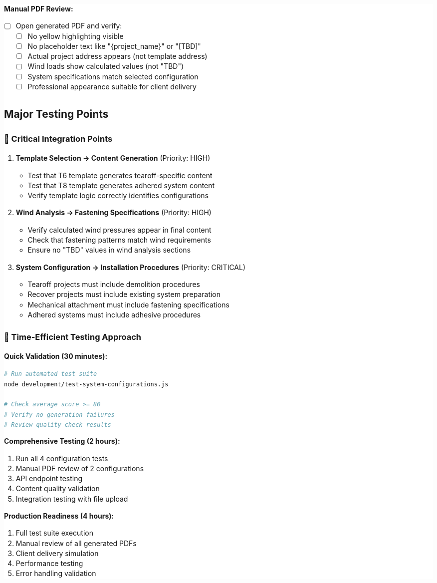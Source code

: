 
**Manual PDF Review:**
- [ ] Open generated PDF and verify:
  - [ ] No yellow highlighting visible
  - [ ] No placeholder text like "{project_name}" or "[TBD]"
  - [ ] Actual project address appears (not template address)
  - [ ] Wind loads show calculated values (not "TBD")
  - [ ] System specifications match selected configuration
  - [ ] Professional appearance suitable for client delivery

## **Major Testing Points**

### **🎯 Critical Integration Points**

1. **Template Selection → Content Generation** (Priority: HIGH)
   - Test that T6 template generates tearoff-specific content
   - Test that T8 template generates adhered system content
   - Verify template logic correctly identifies configurations

2. **Wind Analysis → Fastening Specifications** (Priority: HIGH)  
   - Verify calculated wind pressures appear in final content
   - Check that fastening patterns match wind requirements
   - Ensure no "TBD" values in wind analysis sections

3. **System Configuration → Installation Procedures** (Priority: CRITICAL)
   - Tearoff projects must include demolition procedures
   - Recover projects must include existing system preparation
   - Mechanical attachment must include fastening specifications  
   - Adhered systems must include adhesive procedures

### **🚨 Time-Efficient Testing Approach**

**Quick Validation (30 minutes):**
```bash
# Run automated test suite
node development/test-system-configurations.js

# Check average score >= 80
# Verify no generation failures
# Review quality check results
```

**Comprehensive Testing (2 hours):**
1. Run all 4 configuration tests
2. Manual PDF review of 2 configurations
3. API endpoint testing
4. Content quality validation
5. Integration testing with file upload

**Production Readiness (4 hours):**
1. Full test suite execution
2. Manual review of all generated PDFs
3. Client delivery simulation
4. Performance testing
5. Error handling validation
